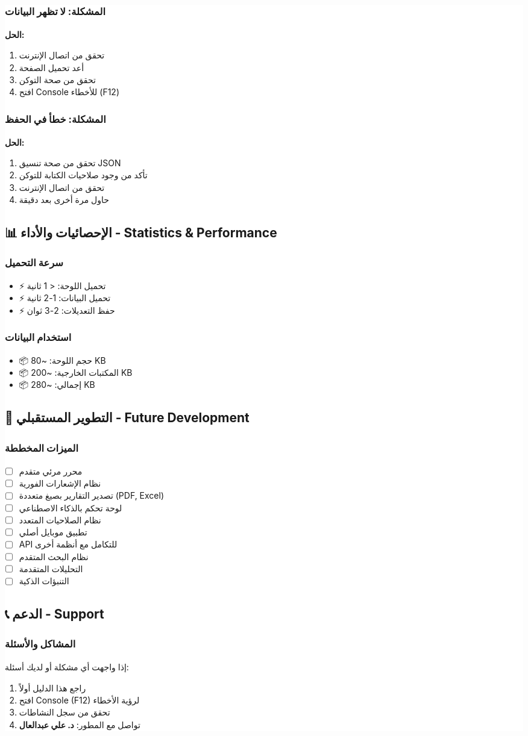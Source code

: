 ### المشكلة: لا تظهر البيانات
**الحل:**
1. تحقق من اتصال الإنترنت
2. أعد تحميل الصفحة
3. تحقق من صحة التوكن
4. افتح Console للأخطاء (F12)

### المشكلة: خطأ في الحفظ
**الحل:**
1. تحقق من صحة تنسيق JSON
2. تأكد من وجود صلاحيات الكتابة للتوكن
3. تحقق من اتصال الإنترنت
4. حاول مرة أخرى بعد دقيقة

## 📊 الإحصائيات والأداء - Statistics & Performance

### سرعة التحميل
- ⚡ تحميل اللوحة: < 1 ثانية
- ⚡ تحميل البيانات: 1-2 ثانية
- ⚡ حفظ التعديلات: 2-3 ثوان

### استخدام البيانات
- 📦 حجم اللوحة: ~80 KB
- 📦 المكتبات الخارجية: ~200 KB
- 📦 إجمالي: ~280 KB

## 🚀 التطوير المستقبلي - Future Development

### الميزات المخططة
- [ ] محرر مرئي متقدم
- [ ] نظام الإشعارات الفورية
- [ ] تصدير التقارير بصيغ متعددة (PDF, Excel)
- [ ] لوحة تحكم بالذكاء الاصطناعي
- [ ] نظام الصلاحيات المتعدد
- [ ] تطبيق موبايل أصلي
- [ ] API للتكامل مع أنظمة أخرى
- [ ] نظام البحث المتقدم
- [ ] التحليلات المتقدمة
- [ ] التنبؤات الذكية

## 📞 الدعم - Support

### المشاكل والأسئلة
إذا واجهت أي مشكلة أو لديك أسئلة:

1. راجع هذا الدليل أولاً
2. افتح Console (F12) لرؤية الأخطاء
3. تحقق من سجل النشاطات
4. تواصل مع المطور: **د. علي عبدالعال**
